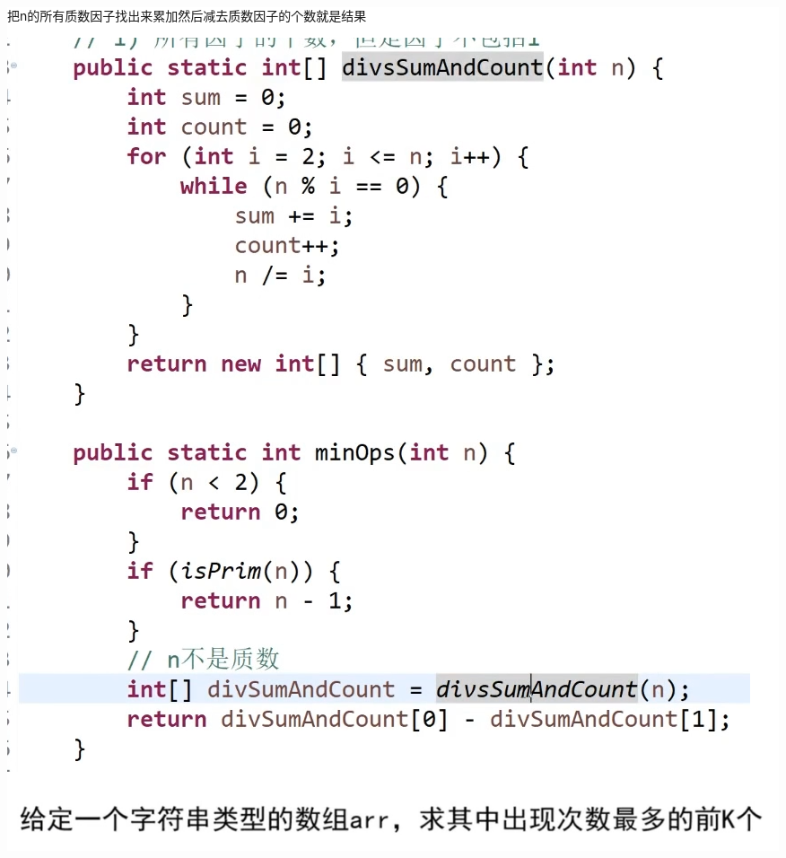 把n的所有质数因子找出来累加然后减去质数因子的个数就是结果

![image-20210404163649303](images/image-20210404163649303.png)



![image-20210404163819343](images/image-20210404163819343.png)
